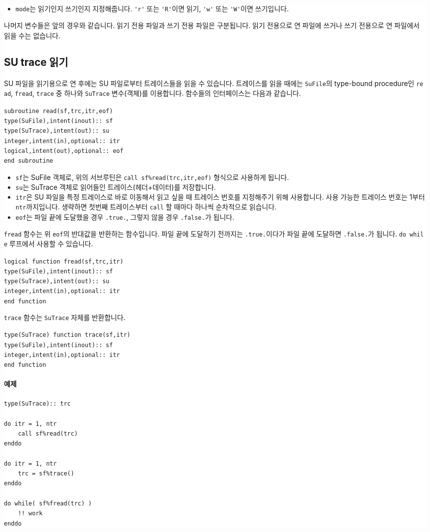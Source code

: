 - `mode`는 읽기인지 쓰기인지 지정해줍니다. `'r'` 또는 `'R'`이면 읽기, `'w'` 또는 `'W'`이면 쓰기입니다. 

나머지 변수들은 앞의 경우와 같습니다. 읽기 전용 파일과 쓰기 전용 파일은 구분됩니다. 읽기 전용으로 연 파일에 쓰거나 쓰기 전용으로 연 파일에서 읽을 수는 없습니다.


## SU trace 읽기

SU 파일을 읽기용으로 연 후에는 SU 파일로부터 트레이스들을 읽을 수 있습니다. 트레이스를 읽을 때에는 `SuFile`의 type-bound procedure인 `read`, `fread`, `trace` 중 하나와 `SuTrace` 변수(객체)를 이용합니다. 함수들의 인터페이스는 다음과 같습니다.

```
subroutine read(sf,trc,itr,eof)
type(SuFile),intent(inout):: sf
type(SuTrace),intent(out):: su
integer,intent(in),optional:: itr
logical,intent(out),optional:: eof
end subroutine
```

- `sf`는 SuFile 객체로, 위의 서브루틴은 `call sf%read(trc,itr,eof)` 형식으로 사용하게 됩니다.
- `su`는 SuTrace 객체로 읽어들인 트레이스(헤더+데이터)를 저장합니다.
- `itr`은 SU 파일을 특정 트레이스로 바로 이동해서 읽고 싶을 때 트레이스 번호를 지정해주기 위해 사용합니다. 사용 가능한 트레이스 번호는 1부터 `ntr`까지입니다. 생략하면 첫번째 트레이스부터 `call` 할 때마다 하나씩 순차적으로 읽습니다.
- `eof`는 파일 끝에 도달했을 경우 `.true.`, 그렇지 않을 경우 `.false.`가 됩니다.

`fread` 함수는 위 `eof`의 반대값을 반환하는 함수입니다. 파일 끝에 도달하기 전까지는 `.true.`이다가 파일 끝에 도달하면 `.false.`가 됩니다. `do while` 루프에서 사용할 수 있습니다.

```
logical function fread(sf,trc,itr)
type(SuFile),intent(inout):: sf
type(SuTrace),intent(out):: su
integer,intent(in),optional:: itr
end function
```

`trace` 함수는 `SuTrace` 자체를 반환합니다.

```
type(SuTrace) function trace(sf,itr)
type(SuFile),intent(inout):: sf
integer,intent(in),optional:: itr
end function
```

#### 예제

```
type(SuTrace):: trc

do itr = 1, ntr
	call sf%read(trc)
enddo

do itr = 1, ntr
	trc = sf%trace()
enddo

do while( sf%fread(trc) )
	!! work
enddo
```
